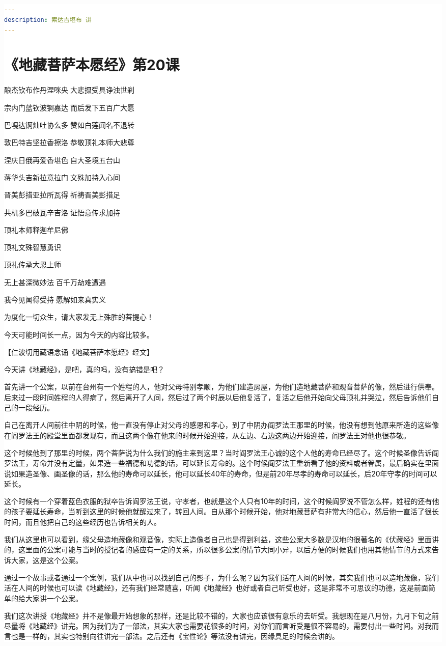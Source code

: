 ```yaml
---
description: 索达吉堪布 讲
---
```


# 《地藏菩萨本愿经》第20课

酿杰钦布作丹涅咪央 大悲摄受具诤浊世刹

宗内门蓝钦波锕嘉达 而后发下五百广大愿

巴嘎达锕灿吐协么多 赞如白莲闻名不退转

敦巴特吉坚拉香擦洛 恭敬顶礼本师大悲尊

涅庆日俄再爱香堪色 自大圣境五台山

蒋华头吉新拉意拉门 文殊加持入心间

晋美彭措亚拉所瓦得 祈祷晋美彭措足

共机多巴破瓦辛吉洛 证悟意传求加持

顶礼本师释迦牟尼佛

顶礼文殊智慧勇识

顶礼传承大恩上师

无上甚深微妙法 百千万劫难遭遇

我今见闻得受持 愿解如来真实义

为度化一切众生，请大家发无上殊胜的菩提心！

今天可能时间长一点，因为今天的内容比较多。

【仁波切用藏语念诵《地藏菩萨本愿经》经文】

今天讲《地藏经》，是吧，真的吗，没有搞错是吧？

首先讲一个公案，以前在台州有一个姓程的人，他对父母特别孝顺，为他们建造房屋，为他们造地藏菩萨和观音菩萨的像，然后进行供奉。后来过一段时间姓程的人得病了，然后离开了人间，然后过了两个时辰以后他复活了，复活之后他开始向父母顶礼并哭泣，然后告诉他们自己的一段经历。

自己在离开人间前往中阴的时候，他一直没有停止对父母的感恩和孝心，到了中阴办阎罗法王那里的时候，他没有想到他原来所造的这些像在阎罗法王的殿堂里面都发现有，而且这两个像在他来的时候开始迎接，从左边、右边这两边开始迎接，阎罗法王对他也很恭敬。

这个时候他到了那里的时候，两个菩萨说为什么我们的施主来到这里？当时阎罗法王心诚的这个人他的寿命已经尽了。这个时候圣像告诉阎罗法王，寿命并没有定量，如果造一些福德和功德的话，可以延长寿命的。这个时候阎罗法王重新看了他的资料或者眷属，最后确实在里面说如果造圣像、画圣像的话，那么他的寿命可以延长，他可以延长40年的寿命，但是前20年尽孝的寿命可以延长，后20年守孝的时间可以延长。

这个时候有一个穿着蓝色衣服的狱卒告诉阎罗法王说，守孝者，也就是这个人只有10年的时间，这个时候阎罗说不管怎么样，姓程的还有他的孩子要延长寿命，当听到这里的时候他就醒过来了，转回人间。自从那个时候开始，他对地藏菩萨有非常大的信心，然后他一直活了很长时间，而且他把自己的这些经历也告诉相关的人。

我们从这里也可以看到，缘父母造地藏像和观音像，实际上造像者自己也是得到利益，这些公案大多数是汉地的很著名的《伏藏经》里面讲的，这里面的公案可能与当时的授记者的感应有一定的关系，所以很多公案的情节大同小异，以后方便的时候我们也用其他情节的方式来告诉大家，这是这个公案。

通过一个故事或者通过一个案例，我们从中也可以找到自己的影子，为什么呢？因为我们活在人间的时候，其实我们也可以造地藏像，我们活在人间的时候也可以读《地藏经》，还有我们经常随喜，听闻《地藏经》也好或者自己听受也好，这是非常不可思议的功德，这是前面简单的给大家讲一个公案。

我们这次讲授《地藏经》并不是像最开始想象的那样，还是比较不错的，大家也应该很有意乐的去听受。我想现在是八月份，九月下旬之前尽量将《地藏经》讲完。因为我们为了一部法，其实大家也需要花很多的时间，对你们而言听受是很不容易的，需要付出一些时间。对我而言也是一样的，其实也特别向往讲完一部法。之后还有《宝性论》等法没有讲完，因缘具足的时候会讲的。
